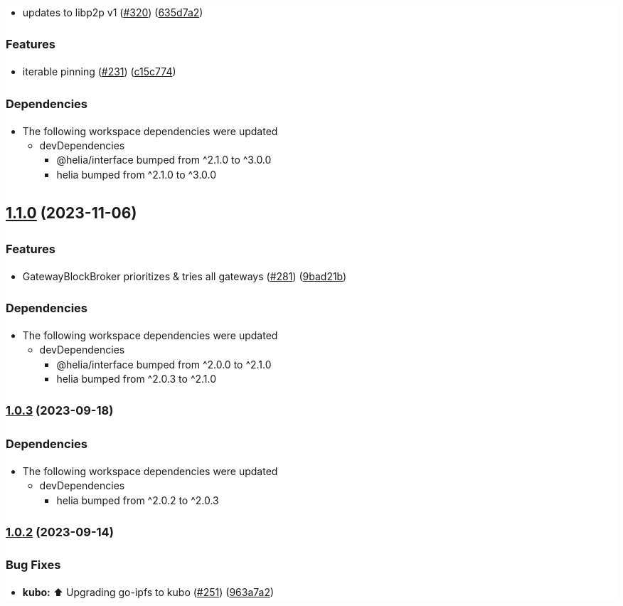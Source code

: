 * updates to libp2p v1 ([#320](https://github.com/ipfs/helia/issues/320)) ([635d7a2](https://github.com/ipfs/helia/commit/635d7a2938111ccc53f8defbd9b8f8f8ea3e8e6a))


### Features

* iterable pinning ([#231](https://github.com/ipfs/helia/issues/231)) ([c15c774](https://github.com/ipfs/helia/commit/c15c7749294d3d4aea5aef70544d088250336798))


### Dependencies

* The following workspace dependencies were updated
  * devDependencies
    * @helia/interface bumped from ^2.1.0 to ^3.0.0
    * helia bumped from ^2.1.0 to ^3.0.0

## [1.1.0](https://www.github.com/ipfs/helia/compare/interop-v1.0.3...interop-v1.1.0) (2023-11-06)


### Features

* GatewayBlockBroker prioritizes & tries all gateways ([#281](https://www.github.com/ipfs/helia/issues/281)) ([9bad21b](https://www.github.com/ipfs/helia/commit/9bad21bd59fe6d1ba4a137db5a46bd2ead5238c3))


### Dependencies

* The following workspace dependencies were updated
  * devDependencies
    * @helia/interface bumped from ^2.0.0 to ^2.1.0
    * helia bumped from ^2.0.3 to ^2.1.0

### [1.0.3](https://www.github.com/ipfs/helia/compare/interop-v1.0.2...interop-v1.0.3) (2023-09-18)


### Dependencies

* The following workspace dependencies were updated
  * devDependencies
    * helia bumped from ^2.0.2 to ^2.0.3

### [1.0.2](https://www.github.com/ipfs/helia/compare/interop-v1.0.1...interop-v1.0.2) (2023-09-14)


### Bug Fixes

* **kubo:** ⬆️ Upgrading go-ipfs to kubo ([#251](https://www.github.com/ipfs/helia/issues/251)) ([963a7a2](https://www.github.com/ipfs/helia/commit/963a7a21774703a105c865a5b6db670f278eec73))
